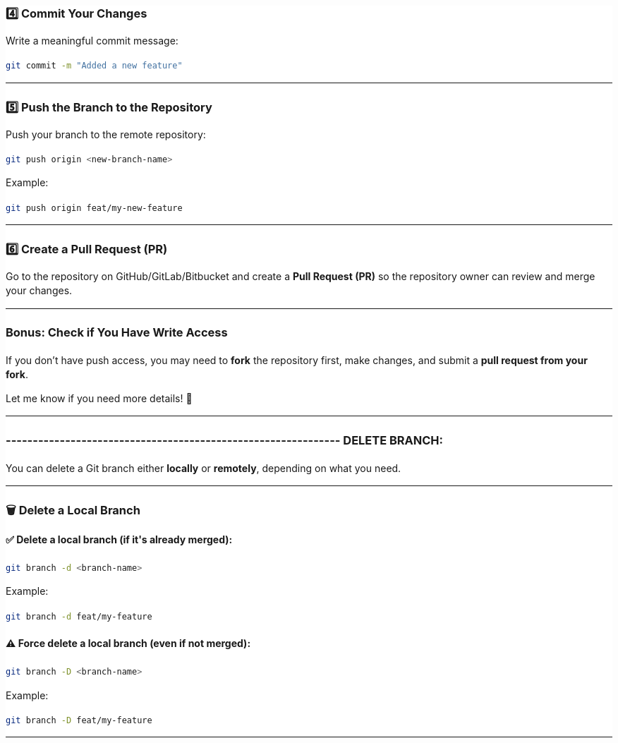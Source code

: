 
### **4️⃣ Commit Your Changes**
Write a meaningful commit message:
```sh
git commit -m "Added a new feature"
```

---

### **5️⃣ Push the Branch to the Repository**
Push your branch to the remote repository:
```sh
git push origin <new-branch-name>
```
Example:
```sh
git push origin feat/my-new-feature
```

---

### **6️⃣ Create a Pull Request (PR)**
Go to the repository on GitHub/GitLab/Bitbucket and create a **Pull Request (PR)** so the repository owner can review and merge your changes.

---

### **Bonus: Check if You Have Write Access**
If you don’t have push access, you may need to **fork** the repository first, make changes, and submit a **pull request from your fork**.

Let me know if you need more details! 🚀

---

### -------------------------------------------------------------- DELETE BRANCH:

You can delete a Git branch either **locally** or **remotely**, depending on what you need.  

---

### 🗑 **Delete a Local Branch**  
#### ✅ Delete a local branch (if it's already merged):  
```sh
git branch -d <branch-name>
```
Example:
```sh
git branch -d feat/my-feature
```

#### ⚠️ Force delete a local branch (even if not merged):  
```sh
git branch -D <branch-name>
```
Example:
```sh
git branch -D feat/my-feature
```

---